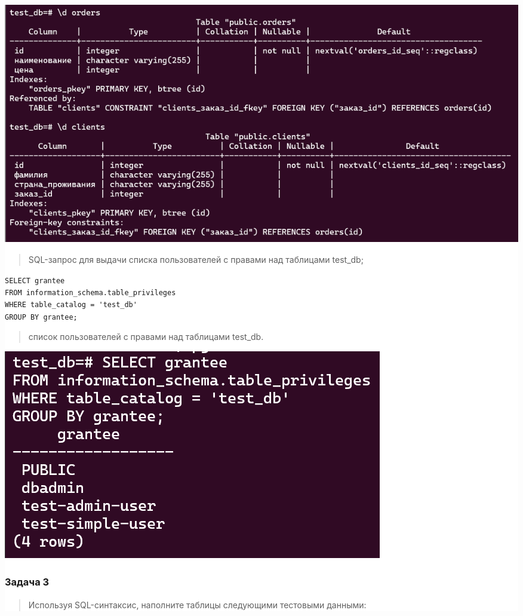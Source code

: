 ![Task #06.2.sql-2.2](screenshots/06.2sql-2.2.png)

>SQL-запрос для выдачи списка пользователей с правами над таблицами test_db;
```
SELECT grantee
FROM information_schema.table_privileges
WHERE table_catalog = 'test_db'
GROUP BY grantee;
```

>список пользователей с правами над таблицами test_db.

![Task #06.2.sql-2.2](screenshots/06.2sql-2.3.png)

### Задача 3
> Используя SQL-синтаксис, наполните таблицы следующими тестовыми данными:
